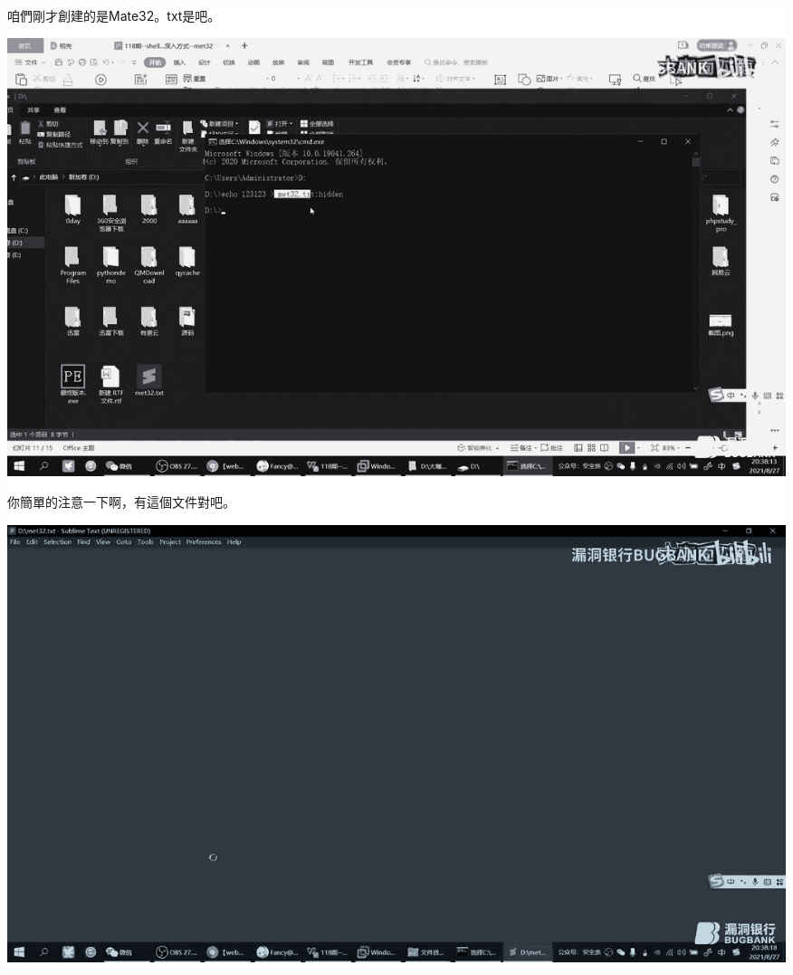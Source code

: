 咱們剛才創建的是Mate32。txt是吧。

![](img/bb78e449116e217a9a2a5001a0cfd82a_118.png)

你簡單的注意一下啊，有這個文件對吧。

![](img/bb78e449116e217a9a2a5001a0cfd82a_120.png)
